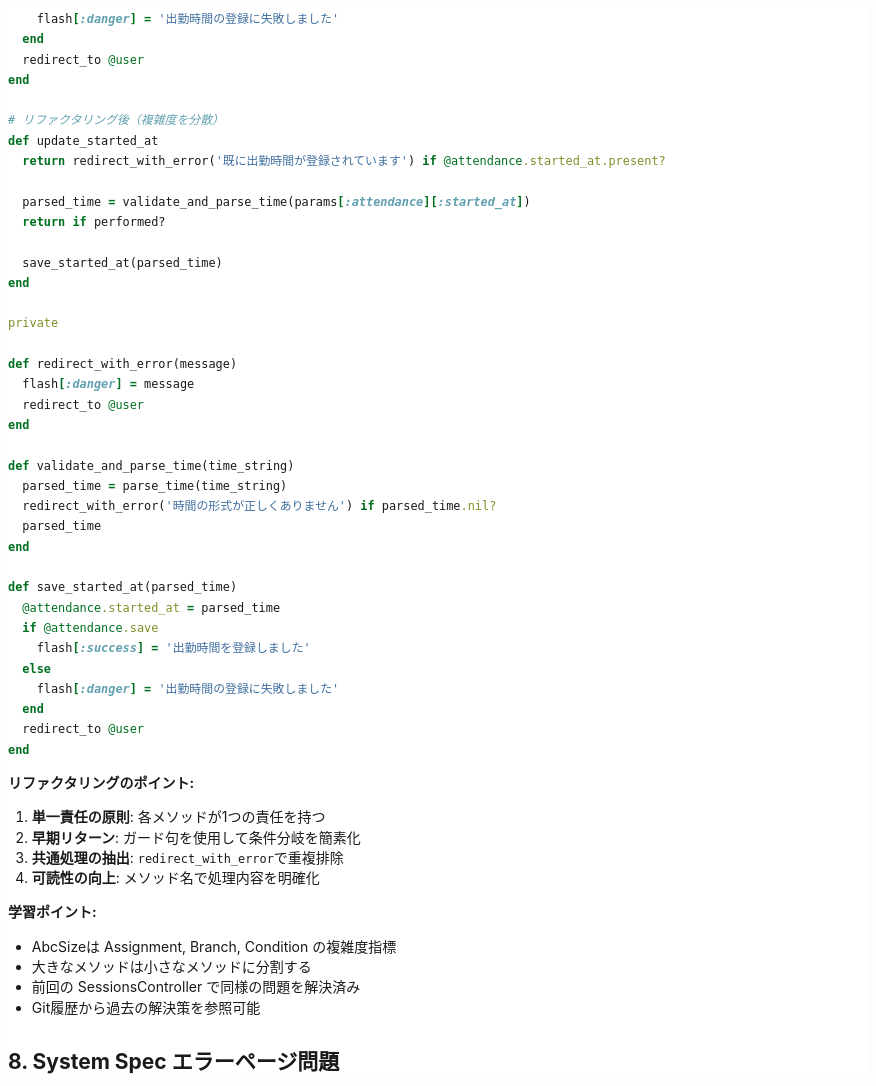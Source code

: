 ```ruby
    flash[:danger] = '出勤時間の登録に失敗しました'
  end
  redirect_to @user
end

# リファクタリング後（複雑度を分散）
def update_started_at
  return redirect_with_error('既に出勤時間が登録されています') if @attendance.started_at.present?

  parsed_time = validate_and_parse_time(params[:attendance][:started_at])
  return if performed?

  save_started_at(parsed_time)
end

private

def redirect_with_error(message)
  flash[:danger] = message
  redirect_to @user
end

def validate_and_parse_time(time_string)
  parsed_time = parse_time(time_string)
  redirect_with_error('時間の形式が正しくありません') if parsed_time.nil?
  parsed_time
end

def save_started_at(parsed_time)
  @attendance.started_at = parsed_time
  if @attendance.save
    flash[:success] = '出勤時間を登録しました'
  else
    flash[:danger] = '出勤時間の登録に失敗しました'
  end
  redirect_to @user
end
```

**リファクタリングのポイント:**
1. **単一責任の原則**: 各メソッドが1つの責任を持つ
2. **早期リターン**: ガード句を使用して条件分岐を簡素化
3. **共通処理の抽出**: `redirect_with_error`で重複排除
4. **可読性の向上**: メソッド名で処理内容を明確化

**学習ポイント:**
- AbcSizeは Assignment, Branch, Condition の複雑度指標
- 大きなメソッドは小さなメソッドに分割する
- 前回の SessionsController で同様の問題を解決済み
- Git履歴から過去の解決策を参照可能

## 8. System Spec エラーページ問題
